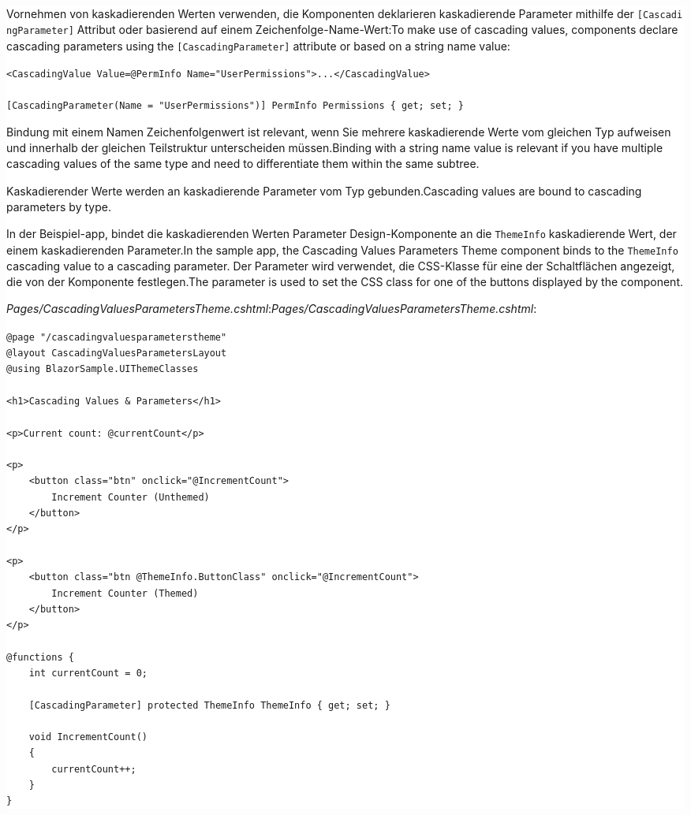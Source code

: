 <span data-ttu-id="94f9b-321">Vornehmen von kaskadierenden Werten verwenden, die Komponenten deklarieren kaskadierende Parameter mithilfe der `[CascadingParameter]` Attribut oder basierend auf einem Zeichenfolge-Name-Wert:</span><span class="sxs-lookup"><span data-stu-id="94f9b-321">To make use of cascading values, components declare cascading parameters using the `[CascadingParameter]` attribute or based on a string name value:</span></span>

```cshtml
<CascadingValue Value=@PermInfo Name="UserPermissions">...</CascadingValue>

[CascadingParameter(Name = "UserPermissions")] PermInfo Permissions { get; set; }
```

<span data-ttu-id="94f9b-322">Bindung mit einem Namen Zeichenfolgenwert ist relevant, wenn Sie mehrere kaskadierende Werte vom gleichen Typ aufweisen und innerhalb der gleichen Teilstruktur unterscheiden müssen.</span><span class="sxs-lookup"><span data-stu-id="94f9b-322">Binding with a string name value is relevant if you have multiple cascading values of the same type and need to differentiate them within the same subtree.</span></span>

<span data-ttu-id="94f9b-323">Kaskadierender Werte werden an kaskadierende Parameter vom Typ gebunden.</span><span class="sxs-lookup"><span data-stu-id="94f9b-323">Cascading values are bound to cascading parameters by type.</span></span>

<span data-ttu-id="94f9b-324">In der Beispiel-app, bindet die kaskadierenden Werten Parameter Design-Komponente an die `ThemeInfo` kaskadierende Wert, der einem kaskadierenden Parameter.</span><span class="sxs-lookup"><span data-stu-id="94f9b-324">In the sample app, the Cascading Values Parameters Theme component binds to the `ThemeInfo` cascading value to a cascading parameter.</span></span> <span data-ttu-id="94f9b-325">Der Parameter wird verwendet, die CSS-Klasse für eine der Schaltflächen angezeigt, die von der Komponente festlegen.</span><span class="sxs-lookup"><span data-stu-id="94f9b-325">The parameter is used to set the CSS class for one of the buttons displayed by the component.</span></span>

<span data-ttu-id="94f9b-326">*Pages/CascadingValuesParametersTheme.cshtml*:</span><span class="sxs-lookup"><span data-stu-id="94f9b-326">*Pages/CascadingValuesParametersTheme.cshtml*:</span></span>

```cshtml
@page "/cascadingvaluesparameterstheme"
@layout CascadingValuesParametersLayout
@using BlazorSample.UIThemeClasses

<h1>Cascading Values & Parameters</h1>

<p>Current count: @currentCount</p>

<p>
    <button class="btn" onclick="@IncrementCount">
        Increment Counter (Unthemed)
    </button>
</p>

<p>
    <button class="btn @ThemeInfo.ButtonClass" onclick="@IncrementCount">
        Increment Counter (Themed)
    </button>
</p>

@functions {
    int currentCount = 0;

    [CascadingParameter] protected ThemeInfo ThemeInfo { get; set; }

    void IncrementCount()
    {
        currentCount++;
    }
}
```
